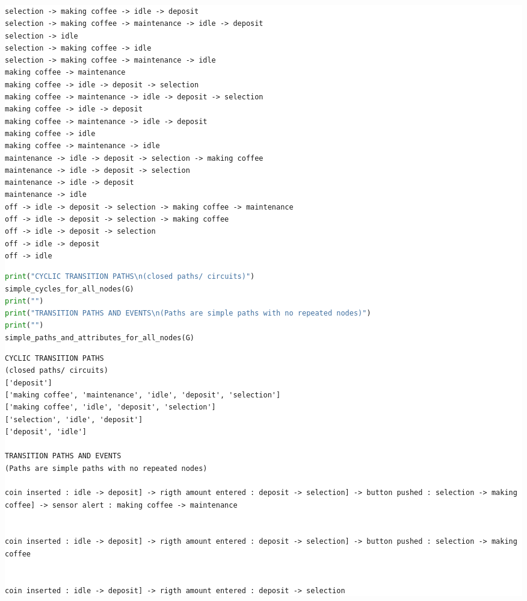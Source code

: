     selection -> making coffee -> idle -> deposit
    selection -> making coffee -> maintenance -> idle -> deposit
    selection -> idle
    selection -> making coffee -> idle
    selection -> making coffee -> maintenance -> idle
    making coffee -> maintenance
    making coffee -> idle -> deposit -> selection
    making coffee -> maintenance -> idle -> deposit -> selection
    making coffee -> idle -> deposit
    making coffee -> maintenance -> idle -> deposit
    making coffee -> idle
    making coffee -> maintenance -> idle
    maintenance -> idle -> deposit -> selection -> making coffee
    maintenance -> idle -> deposit -> selection
    maintenance -> idle -> deposit
    maintenance -> idle
    off -> idle -> deposit -> selection -> making coffee -> maintenance
    off -> idle -> deposit -> selection -> making coffee
    off -> idle -> deposit -> selection
    off -> idle -> deposit
    off -> idle
    
    


```python
print("CYCLIC TRANSITION PATHS\n(closed paths/ circuits)")
simple_cycles_for_all_nodes(G)
print("")
print("TRANSITION PATHS AND EVENTS\n(Paths are simple paths with no repeated nodes)")
print("")
simple_paths_and_attributes_for_all_nodes(G)


```

    CYCLIC TRANSITION PATHS
    (closed paths/ circuits)
    ['deposit']
    ['making coffee', 'maintenance', 'idle', 'deposit', 'selection']
    ['making coffee', 'idle', 'deposit', 'selection']
    ['selection', 'idle', 'deposit']
    ['deposit', 'idle']
    
    TRANSITION PATHS AND EVENTS
    (Paths are simple paths with no repeated nodes)
    
    coin inserted : idle -> deposit] -> rigth amount entered : deposit -> selection] -> button pushed : selection -> making coffee] -> sensor alert : making coffee -> maintenance
    
    
    coin inserted : idle -> deposit] -> rigth amount entered : deposit -> selection] -> button pushed : selection -> making coffee
    
    
    coin inserted : idle -> deposit] -> rigth amount entered : deposit -> selection
    
